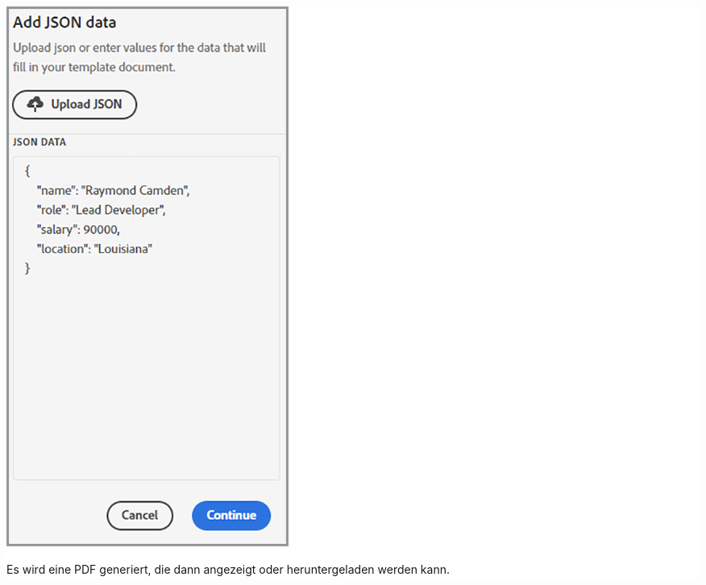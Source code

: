 ![Screenshot der Daten](assets/onboarding_8.png)

Es wird eine PDF generiert, die dann angezeigt oder heruntergeladen werden kann.
